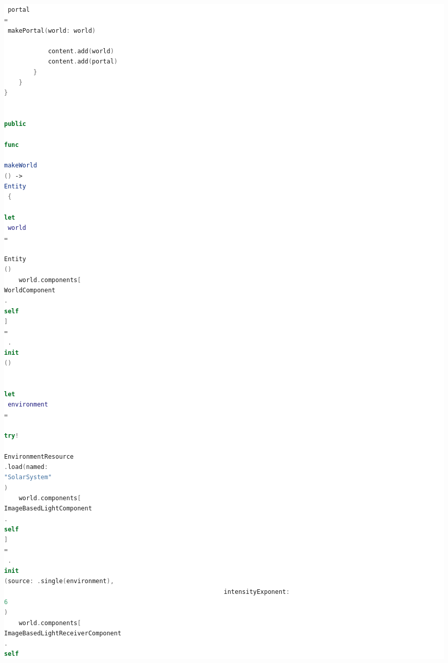 ```swift
 portal 
=
 makePortal(world: world)

            content.add(world)
            content.add(portal)
        }
    }
}


public
 
func
 
makeWorld
() -> 
Entity
 {
    
let
 world 
=
 
Entity
()
    world.components[
WorldComponent
.
self
] 
=
 .
init
()

    
let
 environment 
=
 
try!
 
EnvironmentResource
.load(named: 
"SolarSystem"
)
    world.components[
ImageBasedLightComponent
.
self
] 
=
 .
init
(source: .single(environment),
                                                            intensityExponent: 
6
)
    world.components[
ImageBasedLightReceiverComponent
.
self
```